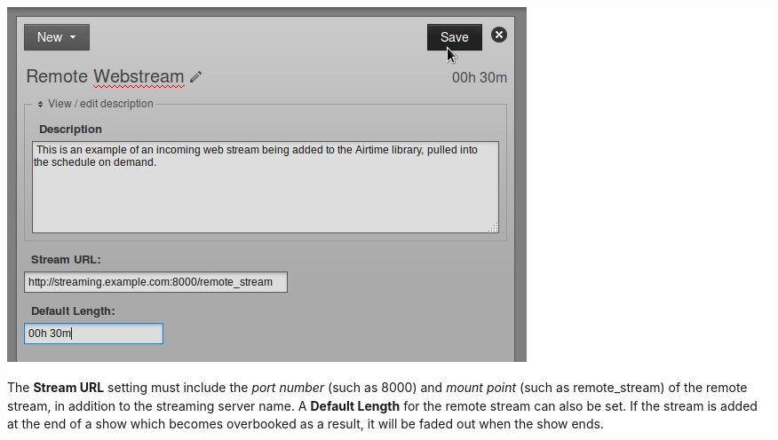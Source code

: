 <img src="static/Screenshot516-New_remote_webstream.png" width="585" height="400" />

The **Stream URL** setting must include the *port number* (such as 8000) and *mount point* (such as remote\_stream) of the remote stream, in addition to the streaming server name. A **Default Length** for the remote stream can also be set. If the stream is added at the end of a show which becomes overbooked as a result, it will be faded out when the show ends.

